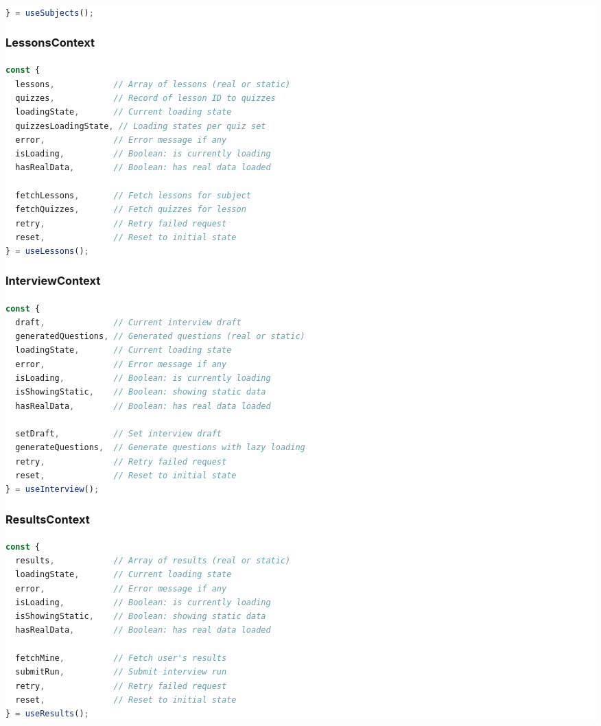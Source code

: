 ```typescript
} = useSubjects();
```

### LessonsContext

```typescript
const {
  lessons,            // Array of lessons (real or static)
  quizzes,            // Record of lesson ID to quizzes
  loadingState,       // Current loading state
  quizzesLoadingState, // Loading states per quiz set
  error,              // Error message if any
  isLoading,          // Boolean: is currently loading
  hasRealData,        // Boolean: has real data loaded
  
  fetchLessons,       // Fetch lessons for subject
  fetchQuizzes,       // Fetch quizzes for lesson
  retry,              // Retry failed request
  reset,              // Reset to initial state
} = useLessons();
```

### InterviewContext

```typescript
const {
  draft,              // Current interview draft
  generatedQuestions, // Generated questions (real or static)
  loadingState,       // Current loading state
  error,              // Error message if any
  isLoading,          // Boolean: is currently loading
  isShowingStatic,    // Boolean: showing static data
  hasRealData,        // Boolean: has real data loaded
  
  setDraft,           // Set interview draft
  generateQuestions,  // Generate questions with lazy loading
  retry,              // Retry failed request
  reset,              // Reset to initial state
} = useInterview();
```

### ResultsContext

```typescript
const {
  results,            // Array of results (real or static)
  loadingState,       // Current loading state
  error,              // Error message if any
  isLoading,          // Boolean: is currently loading
  isShowingStatic,    // Boolean: showing static data
  hasRealData,        // Boolean: has real data loaded
  
  fetchMine,          // Fetch user's results
  submitRun,          // Submit interview run
  retry,              // Retry failed request
  reset,              // Reset to initial state
} = useResults();
```
